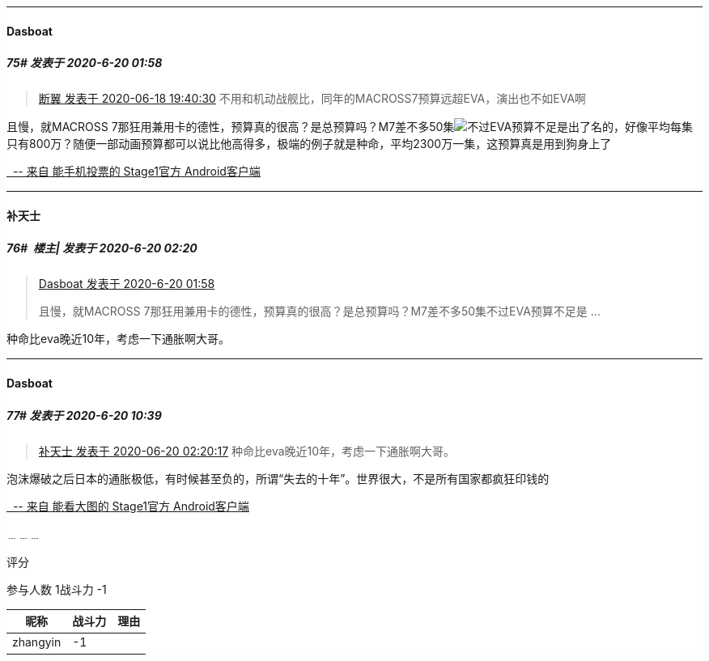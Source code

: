 
-----

####  Dasboat  
##### 75#       发表于 2020-6-20 01:58



<blockquote><a href="httphttps://bbs.saraba1st.com/2b/forum.php?mod=redirect&amp;goto=findpost&amp;pid=47854410&amp;ptid=1942391" target="_blank">断翼 发表于 2020-06-18 19:40:30</a>
不用和机动战舰比，同年的MACROSS7预算远超EVA，演出也不如EVA啊</blockquote>且慢，就MACROSS 7那狂用兼用卡的德性，预算真的很高？是总预算吗？M7差不多50集<img src="https://static.saraba1st.com/image/smiley/face2017/204.png" referrerpolicy="no-referrer">不过EVA预算不足是出了名的，好像平均每集只有800万？随便一部动画预算都可以说比他高得多，极端的例子就是种命，平均2300万一集，这预算真是用到狗身上了

[  -- 来自 能手机投票的 Stage1官方 Android客户端](https://www.coolapk.com/apk/140634)







-----

####  补天士  
##### 76#         楼主| 发表于 2020-6-20 02:20



<blockquote><a href="httphttps://bbs.saraba1st.com/2b/forum.php?mod=redirect&amp;goto=findpost&amp;pid=47871057&amp;ptid=1942391" target="_blank">Dasboat 发表于 2020-6-20 01:58</a>

且慢，就MACROSS 7那狂用兼用卡的德性，预算真的很高？是总预算吗？M7差不多50集不过EVA预算不足是 ...</blockquote>
种命比eva晚近10年，考虑一下通胀啊大哥。







-----

####  Dasboat  
##### 77#       发表于 2020-6-20 10:39



<blockquote><a href="httphttps://bbs.saraba1st.com/2b/forum.php?mod=redirect&amp;goto=findpost&amp;pid=47871168&amp;ptid=1942391" target="_blank">补天士 发表于 2020-06-20 02:20:17</a>
种命比eva晚近10年，考虑一下通胀啊大哥。</blockquote>泡沫爆破之后日本的通胀极低，有时候甚至负的，所谓“失去的十年”。世界很大，不是所有国家都疯狂印钱的

[  -- 来自 能看大图的 Stage1官方 Android客户端](https://www.coolapk.com/apk/140634)



﹍﹍﹍

评分





 参与人数 1战斗力 -1

|昵称|战斗力|理由|
|----|---|---|
| zhangyin|-1||

